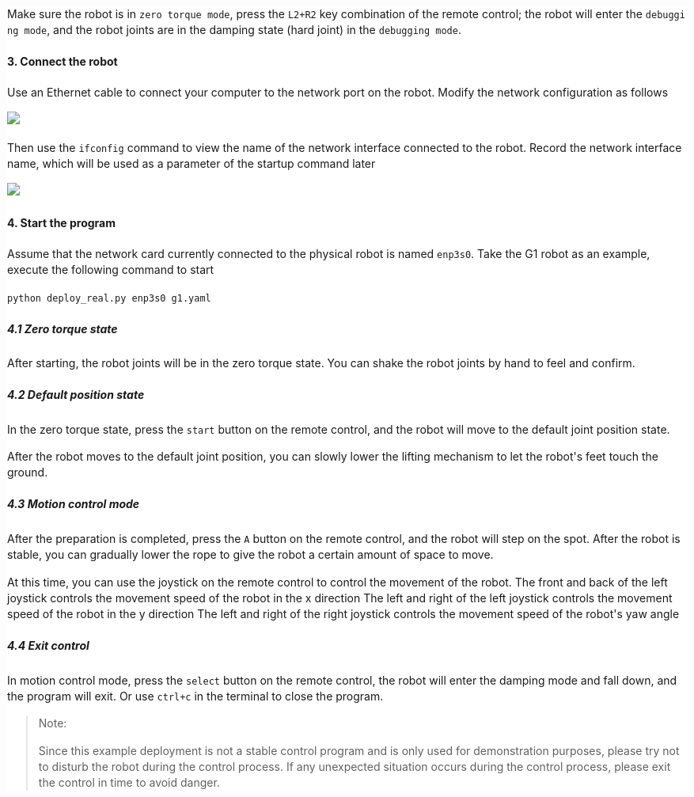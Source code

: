 Make sure the robot is in `zero torque mode`, press the `L2+R2` key combination of the remote control; the robot will enter the `debugging mode`, and the robot joints are in the damping state (hard joint) in the `debugging mode`.

#### 3. Connect the robot

Use an Ethernet cable to connect your computer to the network port on the robot. Modify the network configuration as follows

<img src="https://doc-cdn.unitree.com/static/2023/9/6/0f51cb9b12f94f0cb75070d05118c00a_980x816.jpg" width="400px">

Then use the `ifconfig` command to view the name of the network interface connected to the robot. Record the network interface name, which will be used as a parameter of the startup command later

<img src="https://oss-global-cdn.unitree.com/static/b84485f386994ef08b0ccfa928ab3830_825x484.png" width="400px">

#### 4. Start the program

Assume that the network card currently connected to the physical robot is named `enp3s0`. Take the G1 robot as an example, execute the following command to start

```bash
python deploy_real.py enp3s0 g1.yaml
```

##### 4.1 Zero torque state

After starting, the robot joints will be in the zero torque state. You can shake the robot joints by hand to feel and confirm.

##### 4.2 Default position state

In the zero torque state, press the `start` button on the remote control, and the robot will move to the default joint position state.

After the robot moves to the default joint position, you can slowly lower the lifting mechanism to let the robot's feet touch the ground.

##### 4.3 Motion control mode

After the preparation is completed, press the `A` button on the remote control, and the robot will step on the spot. After the robot is stable, you can gradually lower the rope to give the robot a certain amount of space to move.

At this time, you can use the joystick on the remote control to control the movement of the robot.
The front and back of the left joystick controls the movement speed of the robot in the x direction
The left and right of the left joystick controls the movement speed of the robot in the y direction
The left and right of the right joystick controls the movement speed of the robot's yaw angle

##### 4.4 Exit control

In motion control mode, press the `select` button on the remote control, the robot will enter the damping mode and fall down, and the program will exit. Or use `ctrl+c` in the terminal to close the program.

> Note:
>
> Since this example deployment is not a stable control program and is only used for demonstration purposes, please try not to disturb the robot during the control process. If any unexpected situation occurs during the control process, please exit the control in time to avoid danger.
